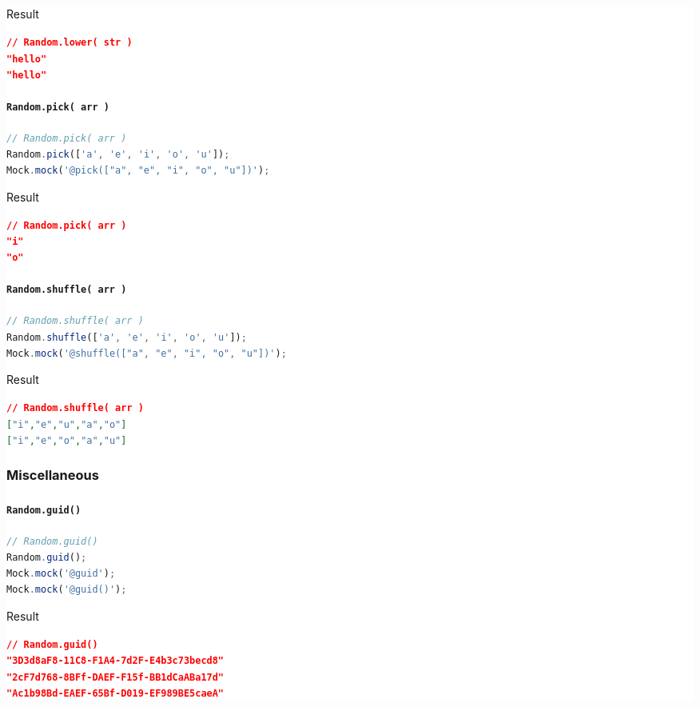 Result

```json
// Random.lower( str )
"hello"
"hello"
```

#### `Random.pick( arr )`

```js
// Random.pick( arr )
Random.pick(['a', 'e', 'i', 'o', 'u']);
Mock.mock('@pick(["a", "e", "i", "o", "u"])');
```

Result

```json
// Random.pick( arr )
"i"
"o"
```

#### `Random.shuffle( arr )`

```js
// Random.shuffle( arr )
Random.shuffle(['a', 'e', 'i', 'o', 'u']);
Mock.mock('@shuffle(["a", "e", "i", "o", "u"])');
```

Result

```json
// Random.shuffle( arr )
["i","e","u","a","o"]
["i","e","o","a","u"]
```

### Miscellaneous

#### `Random.guid()`

```js
// Random.guid()
Random.guid();
Mock.mock('@guid');
Mock.mock('@guid()');
```

Result

```json
// Random.guid()
"3D3d8aF8-11C8-F1A4-7d2F-E4b3c73becd8"
"2cF7d768-8BFf-DAEF-F15f-BB1dCaABa17d"
"Ac1b98Bd-EAEF-65Bf-D019-EF989BE5caeA"
```
